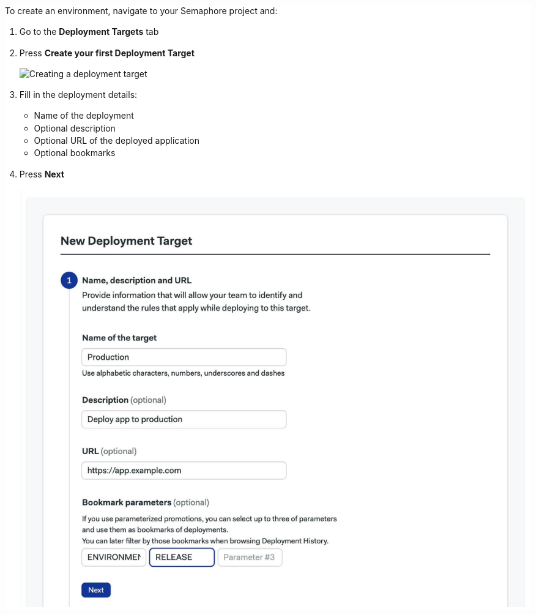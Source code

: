 To create an environment, navigate to your Semaphore project and:

<Steps>

1. Go to the **Deployment Targets** tab
2. Press **Create your first Deployment Target**

    ![Creating a deployment target](./img/deployment-target-create.jpg)

3. Fill in the deployment details:
    - Name of the deployment
    - Optional description
    - Optional URL of the deployed application
    - Optional bookmarks
4. Press **Next**

    ![Example deployment target](./img/deployment-target-1.jpg)
